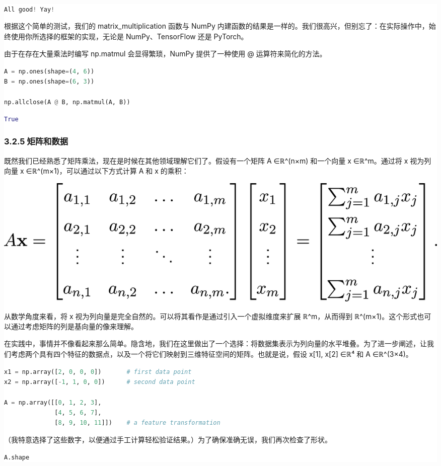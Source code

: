 ```py
All good! Yay!
```

根据这个简单的测试，我们的 matrix_multiplication 函数与 NumPy 内建函数的结果是一样的。我们很高兴，但别忘了：在实际操作中，始终使用你所选择的框架的实现，无论是 NumPy、TensorFlow 还是 PyTorch。

由于在存在大量乘法时编写 np.matmul 会显得繁琐，NumPy 提供了一种使用 @ 运算符来简化的方法。

```py
A = np.ones(shape=(4, 6)) 
B = np.ones(shape=(6, 3)) 

np.allclose(A @ B, np.matmul(A, B))
```

```py
True
```

### 3.2.5 矩阵和数据

既然我们已经熟悉了矩阵乘法，现在是时候在其他领域理解它们了。假设有一个矩阵 A ∈ℝ^(n×m) 和一个向量 x ∈ℝ^m。通过将 x 视为列向量 x ∈ℝ^(m×1)，可以通过以下方式计算 A 和 x 的乘积：

![ ⌊ ⌋ ⌊ ⌋ ⌊ ⌋ a a ... a x ∑m a x | 1,1 1,2 1,m | | 1| | ∑mj=1 1,j j| || a2,1 a2,2 ... a2,m || || x2|| || j=1a2,jxj|| Ax = || .. .. .. .. || || .. || = || .. || . ⌈ . . . . ⌉ ⌈ . ⌉ ⌈ ∑ . ⌉ an,1 an,2 ... an,m. xm mj=1an,jxj ](img/file296.png)

从数学角度来看，将 x 视为列向量是完全自然的。可以将其看作是通过引入一个虚拟维度来扩展 ℝ^m，从而得到 ℝ^(m×1)。这个形式也可以通过考虑矩阵的列是基向量的像来理解。

在实践中，事情并不像看起来那么简单。隐含地，我们在这里做出了一个选择：将数据集表示为列向量的水平堆叠。为了进一步阐述，让我们考虑两个具有四个特征的数据点，以及一个将它们映射到三维特征空间的矩阵。也就是说，假设 x[1], x[2] ∈ℝ⁴ 和 A ∈ℝ^(3×4)。

```py
x1 = np.array([2, 0, 0, 0])       # first data point 
x2 = np.array([-1, 1, 0, 0])      # second data point 

A = np.array([[0, 1, 2, 3], 
              [4, 5, 6, 7], 
              [8, 9, 10, 11]])    # a feature transformation
```

（我特意选择了这些数字，以便通过手工计算轻松验证结果。）为了确保准确无误，我们再次检查了形状。

```py
A.shape
```
